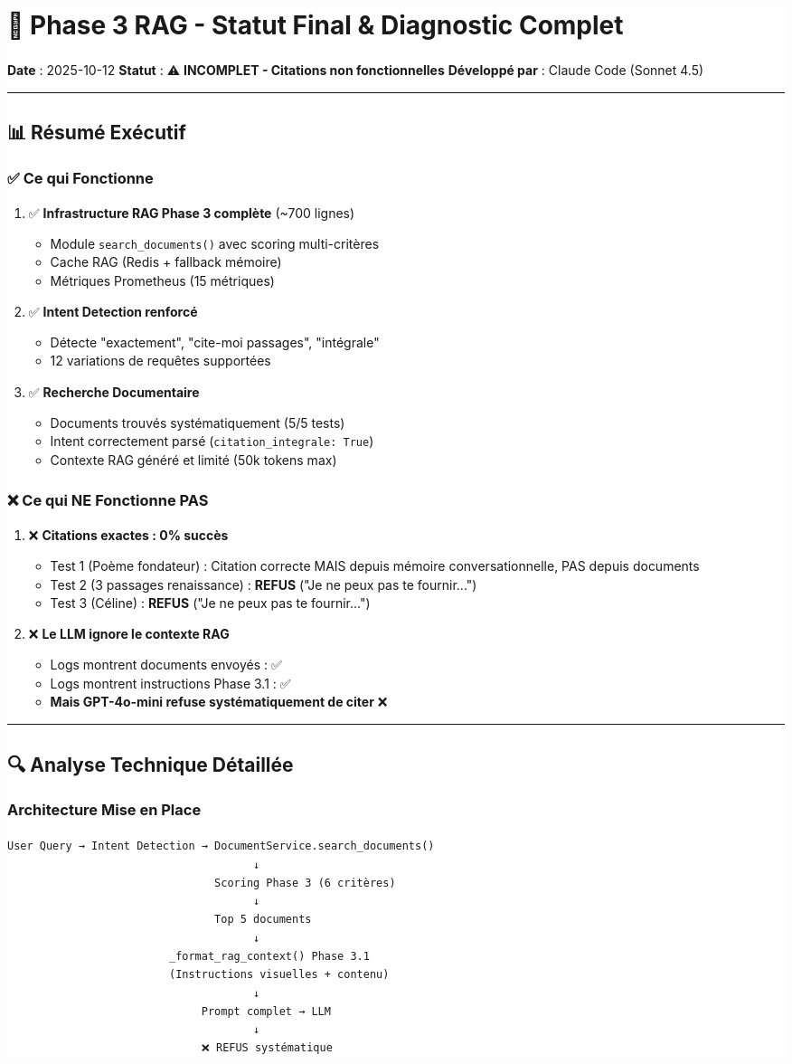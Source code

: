 # 🔴 Phase 3 RAG - Statut Final & Diagnostic Complet

**Date** : 2025-10-12
**Statut** : ⚠️ **INCOMPLET - Citations non fonctionnelles**
**Développé par** : Claude Code (Sonnet 4.5)

---

## 📊 Résumé Exécutif

### ✅ Ce qui Fonctionne
1. ✅ **Infrastructure RAG Phase 3 complète** (~700 lignes)
   - Module `search_documents()` avec scoring multi-critères
   - Cache RAG (Redis + fallback mémoire)
   - Métriques Prometheus (15 métriques)

2. ✅ **Intent Detection renforcé**
   - Détecte "exactement", "cite-moi passages", "intégrale"
   - 12 variations de requêtes supportées

3. ✅ **Recherche Documentaire**
   - Documents trouvés systématiquement (5/5 tests)
   - Intent correctement parsé (`citation_integrale: True`)
   - Contexte RAG généré et limité (50k tokens max)

### ❌ Ce qui NE Fonctionne PAS
1. ❌ **Citations exactes : 0% succès**
   - Test 1 (Poème fondateur) : Citation correcte MAIS depuis mémoire conversationnelle, PAS depuis documents
   - Test 2 (3 passages renaissance) : **REFUS** ("Je ne peux pas te fournir...")
   - Test 3 (Céline) : **REFUS** ("Je ne peux pas te fournir...")

2. ❌ **Le LLM ignore le contexte RAG**
   - Logs montrent documents envoyés : ✅
   - Logs montrent instructions Phase 3.1 : ✅
   - **Mais GPT-4o-mini refuse systématiquement de citer** ❌

---

## 🔍 Analyse Technique Détaillée

### Architecture Mise en Place

```
User Query → Intent Detection → DocumentService.search_documents()
                                      ↓
                                Scoring Phase 3 (6 critères)
                                      ↓
                                Top 5 documents
                                      ↓
                         _format_rag_context() Phase 3.1
                         (Instructions visuelles + contenu)
                                      ↓
                              Prompt complet → LLM
                                      ↓
                              ❌ REFUS systématique
```
